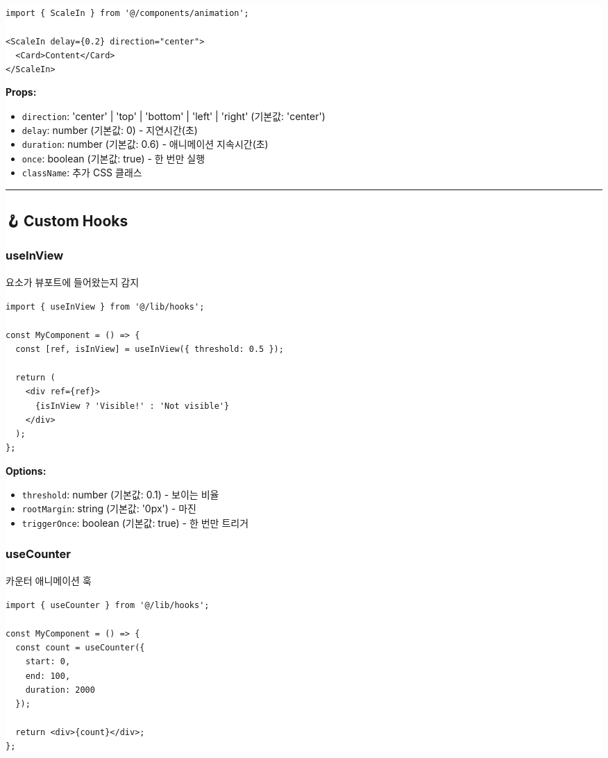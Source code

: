 ```tsx
import { ScaleIn } from '@/components/animation';

<ScaleIn delay={0.2} direction="center">
  <Card>Content</Card>
</ScaleIn>
```

**Props:**
- `direction`: 'center' | 'top' | 'bottom' | 'left' | 'right' (기본값: 'center')
- `delay`: number (기본값: 0) - 지연시간(초)
- `duration`: number (기본값: 0.6) - 애니메이션 지속시간(초)
- `once`: boolean (기본값: true) - 한 번만 실행
- `className`: 추가 CSS 클래스

---

## 🪝 Custom Hooks

### useInView
요소가 뷰포트에 들어왔는지 감지

```tsx
import { useInView } from '@/lib/hooks';

const MyComponent = () => {
  const [ref, isInView] = useInView({ threshold: 0.5 });

  return (
    <div ref={ref}>
      {isInView ? 'Visible!' : 'Not visible'}
    </div>
  );
};
```

**Options:**
- `threshold`: number (기본값: 0.1) - 보이는 비율
- `rootMargin`: string (기본값: '0px') - 마진
- `triggerOnce`: boolean (기본값: true) - 한 번만 트리거

### useCounter
카운터 애니메이션 훅

```tsx
import { useCounter } from '@/lib/hooks';

const MyComponent = () => {
  const count = useCounter({
    start: 0,
    end: 100,
    duration: 2000
  });

  return <div>{count}</div>;
};
```
